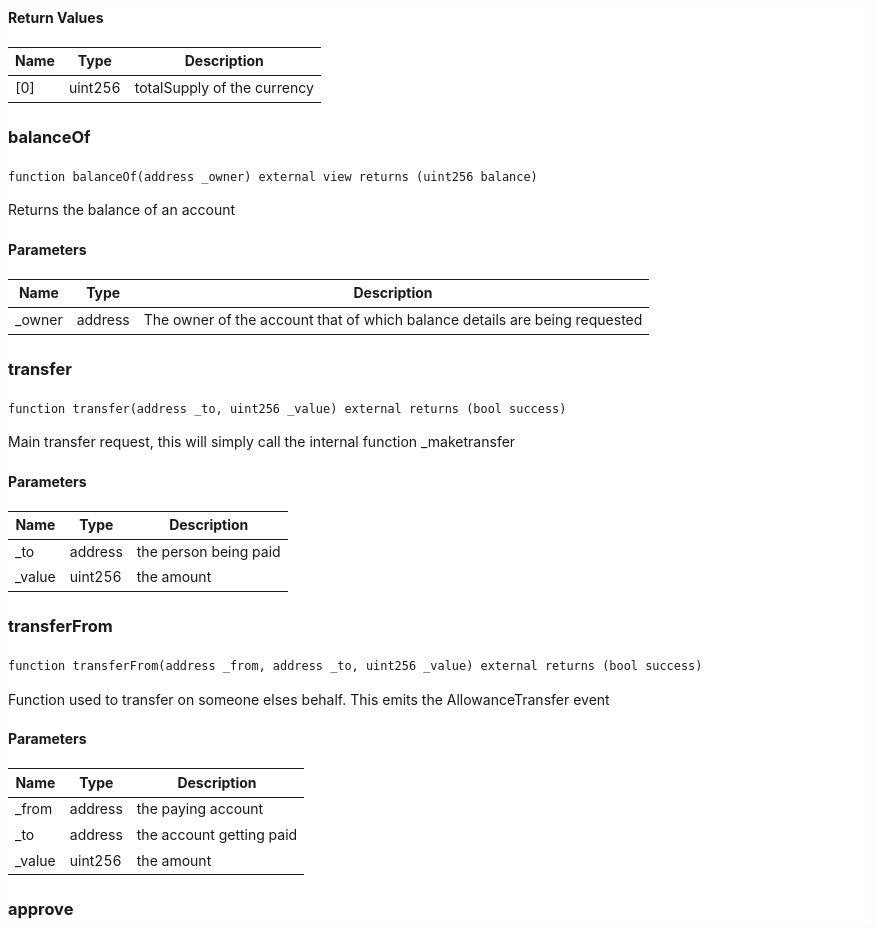 #### Return Values

| Name | Type | Description |
| ---- | ---- | ----------- |
| [0] | uint256 | totalSupply of the currency |

### balanceOf

```solidity
function balanceOf(address _owner) external view returns (uint256 balance)
```

Returns the balance of an account

#### Parameters

| Name | Type | Description |
| ---- | ---- | ----------- |
| _owner | address | The owner of the account that of which balance details are being requested |

### transfer

```solidity
function transfer(address _to, uint256 _value) external returns (bool success)
```

Main transfer request, this will simply call the internal function _maketransfer

#### Parameters

| Name | Type | Description |
| ---- | ---- | ----------- |
| _to | address | the person being paid |
| _value | uint256 | the amount |

### transferFrom

```solidity
function transferFrom(address _from, address _to, uint256 _value) external returns (bool success)
```

Function used to transfer on someone elses behalf. This emits the AllowanceTransfer event

#### Parameters

| Name | Type | Description |
| ---- | ---- | ----------- |
| _from | address | the paying account |
| _to | address | the account getting paid |
| _value | uint256 | the amount |

### approve
